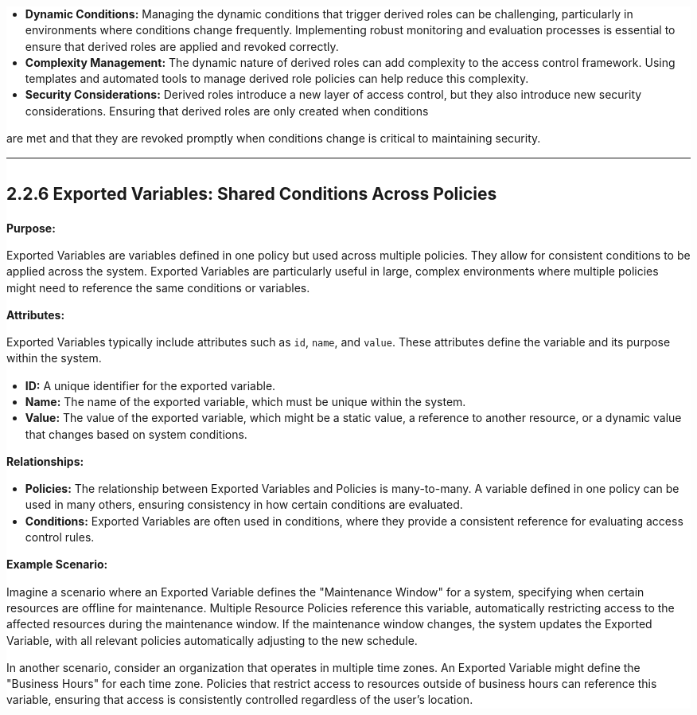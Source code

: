 - **Dynamic Conditions:** Managing the dynamic conditions that trigger derived roles can be challenging, particularly in environments where conditions change frequently. Implementing robust monitoring and evaluation processes is essential to ensure that derived roles are applied and revoked correctly.
- **Complexity Management:** The dynamic nature of derived roles can add complexity to the access control framework. Using templates and automated tools to manage derived role policies can help reduce this complexity.
- **Security Considerations:** Derived roles introduce a new layer of access control, but they also introduce new security considerations. Ensuring that derived roles are only created when conditions

 are met and that they are revoked promptly when conditions change is critical to maintaining security.

---

## **2.2.6 Exported Variables: Shared Conditions Across Policies**

**Purpose:**

Exported Variables are variables defined in one policy but used across multiple policies. They allow for consistent conditions to be applied across the system. Exported Variables are particularly useful in large, complex environments where multiple policies might need to reference the same conditions or variables.

**Attributes:**

Exported Variables typically include attributes such as `id`, `name`, and `value`. These attributes define the variable and its purpose within the system.

- **ID:** A unique identifier for the exported variable.
- **Name:** The name of the exported variable, which must be unique within the system.
- **Value:** The value of the exported variable, which might be a static value, a reference to another resource, or a dynamic value that changes based on system conditions.

**Relationships:**

- **Policies:** The relationship between Exported Variables and Policies is many-to-many. A variable defined in one policy can be used in many others, ensuring consistency in how certain conditions are evaluated.
- **Conditions:** Exported Variables are often used in conditions, where they provide a consistent reference for evaluating access control rules.

**Example Scenario:**

Imagine a scenario where an Exported Variable defines the "Maintenance Window" for a system, specifying when certain resources are offline for maintenance. Multiple Resource Policies reference this variable, automatically restricting access to the affected resources during the maintenance window. If the maintenance window changes, the system updates the Exported Variable, with all relevant policies automatically adjusting to the new schedule.

In another scenario, consider an organization that operates in multiple time zones. An Exported Variable might define the "Business Hours" for each time zone. Policies that restrict access to resources outside of business hours can reference this variable, ensuring that access is consistently controlled regardless of the user’s location.
